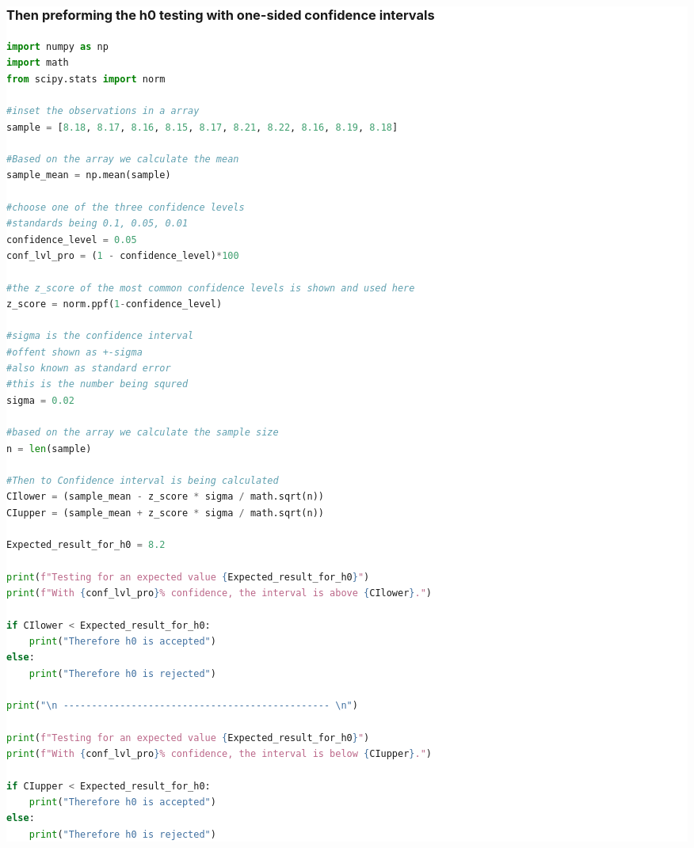 ### Then preforming the h0 testing with one-sided confidence intervals
```python
import numpy as np
import math
from scipy.stats import norm

#inset the observations in a array
sample = [8.18, 8.17, 8.16, 8.15, 8.17, 8.21, 8.22, 8.16, 8.19, 8.18]

#Based on the array we calculate the mean
sample_mean = np.mean(sample)

#choose one of the three confidence levels
#standards being 0.1, 0.05, 0.01
confidence_level = 0.05
conf_lvl_pro = (1 - confidence_level)*100

#the z_score of the most common confidence levels is shown and used here
z_score = norm.ppf(1-confidence_level)

#sigma is the confidence interval
#offent shown as +-sigma
#also known as standard error
#this is the number being squred
sigma = 0.02

#based on the array we calculate the sample size
n = len(sample)

#Then to Confidence interval is being calculated
CIlower = (sample_mean - z_score * sigma / math.sqrt(n))
CIupper = (sample_mean + z_score * sigma / math.sqrt(n))

Expected_result_for_h0 = 8.2

print(f"Testing for an expected value {Expected_result_for_h0}")
print(f"With {conf_lvl_pro}% confidence, the interval is above {CIlower}.")

if CIlower < Expected_result_for_h0:
    print("Therefore h0 is accepted")
else:
    print("Therefore h0 is rejected")

print("\n ----------------------------------------------- \n")

print(f"Testing for an expected value {Expected_result_for_h0}")
print(f"With {conf_lvl_pro}% confidence, the interval is below {CIupper}.")

if CIupper < Expected_result_for_h0:
    print("Therefore h0 is accepted")
else:
    print("Therefore h0 is rejected")
```
